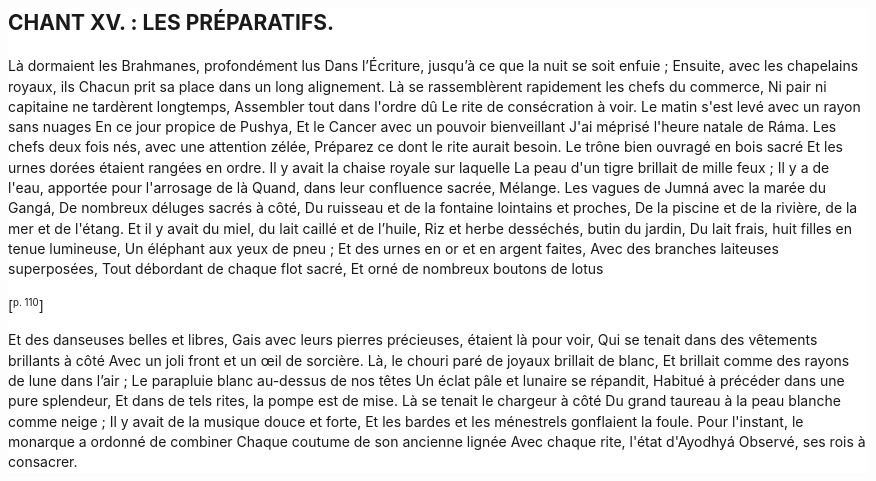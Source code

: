 

## CHANT XV. : LES PRÉPARATIFS.

Là dormaient les Brahmanes, profondément lus
Dans l’Écriture, jusqu’à ce que la nuit se soit enfuie ;
Ensuite, avec les chapelains royaux, ils
Chacun prit sa place dans un long alignement.
Là se rassemblèrent rapidement les chefs du commerce,
Ni pair ni capitaine ne tardèrent longtemps,
Assembler tout dans l'ordre dû
Le rite de consécration à voir.
Le matin s'est levé avec un rayon sans nuages
En ce jour propice de Pushya,
Et le Cancer avec un pouvoir bienveillant
J'ai méprisé l'heure natale de Ráma.
Les chefs deux fois nés, avec une attention zélée,
Préparez ce dont le rite aurait besoin.
Le trône bien ouvragé en bois sacré
Et les urnes dorées étaient rangées en ordre.
Il y avait la chaise royale sur laquelle
La peau d'un tigre brillait de mille feux ;
Il y a de l'eau, apportée pour l'arrosage de là
Quand, dans leur confluence sacrée,
Mélange. Les vagues de Jumná avec la marée du Gangá,
De nombreux déluges sacrés à côté,
Du ruisseau et de la fontaine lointains et proches,
De la piscine et de la rivière, de la mer et de l'étang.
Et il y avait du miel, du lait caillé et de l’huile,
Riz et herbe desséchés, butin du jardin,
Du lait frais, huit filles en tenue lumineuse,
Un éléphant aux yeux de pneu ;
Et des urnes en or et en argent faites,
Avec des branches laiteuses superposées,
Tout débordant de chaque flot sacré,
Et orné de nombreux boutons de lotus

<span id="p110">[<sup><small>p. 110</small></sup>]</span>

Et des danseuses belles et libres,
Gais avec leurs pierres précieuses, étaient là pour voir,
Qui se tenait dans des vêtements brillants à côté
Avec un joli front et un œil de sorcière.
Là, le chouri paré de joyaux brillait de blanc,
Et brillait comme des rayons de lune dans l’air ;
Le parapluie blanc au-dessus de nos têtes
Un éclat pâle et lunaire se répandit,
Habitué à précéder dans une pure splendeur,
Et dans de tels rites, la pompe est de mise.
Là se tenait le chargeur à côté
Du grand taureau à la peau blanche comme neige ;
Il y avait de la musique douce et forte,
Et les bardes et les ménestrels gonflaient la foule.
Pour l'instant, le monarque a ordonné de combiner
Chaque coutume de son ancienne lignée
Avec chaque rite, l'état d'Ayodhyá
Observé, ses rois à consacrer.


[^273]: 102:1 Le sloka ou distique que j'ai été obligé de développer en ces neuf lignes est évidemment apocryphe, mais se trouve dans tous les manuscrits commentés que Schiegel a consultés.
[^274]: 102:2 Maumatha, perturbateur d'esprit, un nom de Kama ou d'Amour.
[^275]: 104:1 Cette histoire est racontée dans le Mahábhárat. Une version libre est disponible dans _Scènes du Rámáyan, etc._
[^276]: 106:1 Seul le plus grand mérite permet d'obtenir une demeure éternelle au ciel. Les degrés de mérite mineurs ne procurent que des baux de demeures célestes résiliables après des périodes proportionnelles au fonds qui les achète. Le roi Yayáti monta au ciel et, à l'expiration de son mandat, fut expulsé sans ménagement et précipité sur terre.
[^277]: 107:1 Voir _Notes supplémentaires_, LA COLOMBE SUPPLIEUSE.
[^279]: 109:1 Le cocher d'Indra.
[^280]: 110:1 L'éléphant d'Indra.
[^281]: 111:1 Une étoile dans l'épi de la Vierge : d'où le nom de la bouche Chaitra à Chait.
[^282]: 112:1 Le Dieu de la Pluie.
[^283]: 112:1b Dans une vie antérieure.
[^284]: 112:2b Un des astérismes lunaires, représenté comme l'épouse favorite de la Lune. Voir p. 4, note.
[^285]: 113:1 La Mer.
[^286]: 115:1 La Lune.
[^287]: 116:1 La comparaison peut paraître banale à un lecteur européen. Mais Spenser compare une femme furieuse à une vache « à qui on a volé son petit ». Shakespeare compare également le roi Henri VI à la mère du veau qui « court en mugissant, regardant son petit inoffensif s'en aller ». « Les vaches », dit De Quincey, « sont parmi les créatures les plus douces qui respirent ; aucune ne montre une tendresse plus passionnée envers ses petits lorsqu'on en est privé, et, en bref, je n'ai pas honte de professer un amour profond pour ces douces créatures. »